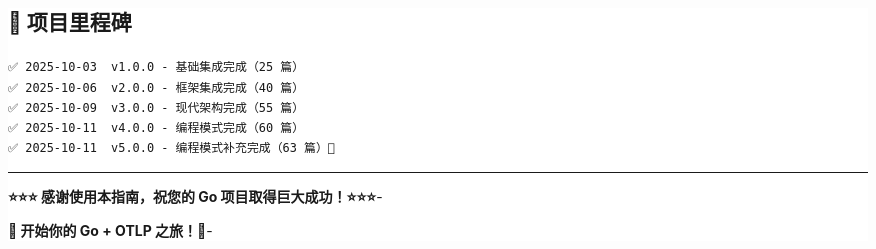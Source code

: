 
## 🌟 项目里程碑

```text
✅ 2025-10-03  v1.0.0 - 基础集成完成（25 篇）
✅ 2025-10-06  v2.0.0 - 框架集成完成（40 篇）
✅ 2025-10-09  v3.0.0 - 现代架构完成（55 篇）
✅ 2025-10-11  v4.0.0 - 编程模式完成（60 篇）
✅ 2025-10-11  v5.0.0 - 编程模式补充完成（63 篇）🎉
```

---

**⭐⭐⭐ 感谢使用本指南，祝您的 Go 项目取得巨大成功！⭐⭐⭐**-

**🚀 开始你的 Go + OTLP 之旅！🚀**-
